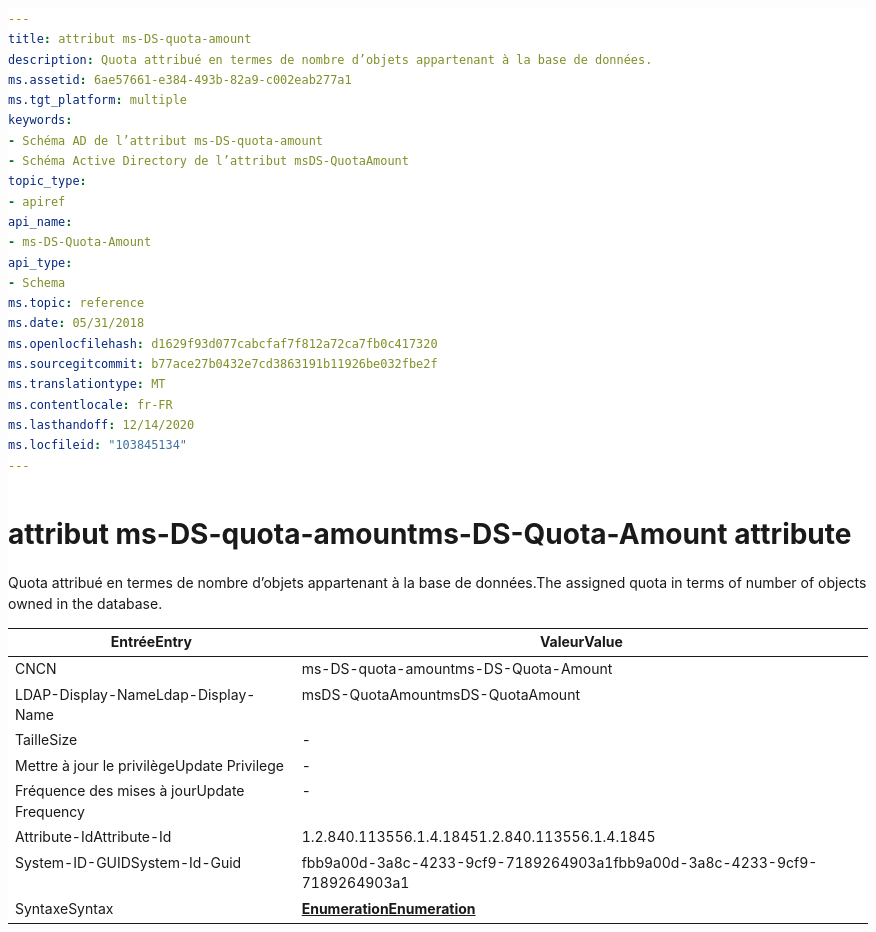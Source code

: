 ```yaml
---
title: attribut ms-DS-quota-amount
description: Quota attribué en termes de nombre d’objets appartenant à la base de données.
ms.assetid: 6ae57661-e384-493b-82a9-c002eab277a1
ms.tgt_platform: multiple
keywords:
- Schéma AD de l’attribut ms-DS-quota-amount
- Schéma Active Directory de l’attribut msDS-QuotaAmount
topic_type:
- apiref
api_name:
- ms-DS-Quota-Amount
api_type:
- Schema
ms.topic: reference
ms.date: 05/31/2018
ms.openlocfilehash: d1629f93d077cabcfaf7f812a72ca7fb0c417320
ms.sourcegitcommit: b77ace27b0432e7cd3863191b11926be032fbe2f
ms.translationtype: MT
ms.contentlocale: fr-FR
ms.lasthandoff: 12/14/2020
ms.locfileid: "103845134"
---
```

# <a name="ms-ds-quota-amount-attribute"></a><span data-ttu-id="8b235-105">attribut ms-DS-quota-amount</span><span class="sxs-lookup"><span data-stu-id="8b235-105">ms-DS-Quota-Amount attribute</span></span>

<span data-ttu-id="8b235-106">Quota attribué en termes de nombre d’objets appartenant à la base de données.</span><span class="sxs-lookup"><span data-stu-id="8b235-106">The assigned quota in terms of number of objects owned in the database.</span></span>



| <span data-ttu-id="8b235-107">Entrée</span><span class="sxs-lookup"><span data-stu-id="8b235-107">Entry</span></span> | <span data-ttu-id="8b235-108">Valeur</span><span class="sxs-lookup"><span data-stu-id="8b235-108">Value</span></span> |
|-------------------|--------------------------------------|
| <span data-ttu-id="8b235-109">CN</span><span class="sxs-lookup"><span data-stu-id="8b235-109">CN</span></span>                | <span data-ttu-id="8b235-110">ms-DS-quota-amount</span><span class="sxs-lookup"><span data-stu-id="8b235-110">ms-DS-Quota-Amount</span></span>                   |
| <span data-ttu-id="8b235-111">LDAP-Display-Name</span><span class="sxs-lookup"><span data-stu-id="8b235-111">Ldap-Display-Name</span></span> | <span data-ttu-id="8b235-112">msDS-QuotaAmount</span><span class="sxs-lookup"><span data-stu-id="8b235-112">msDS-QuotaAmount</span></span>                     |
| <span data-ttu-id="8b235-113">Taille</span><span class="sxs-lookup"><span data-stu-id="8b235-113">Size</span></span>              | \-                                   |
| <span data-ttu-id="8b235-114">Mettre à jour le privilège</span><span class="sxs-lookup"><span data-stu-id="8b235-114">Update Privilege</span></span>  | \-                                   |
| <span data-ttu-id="8b235-115">Fréquence des mises à jour</span><span class="sxs-lookup"><span data-stu-id="8b235-115">Update Frequency</span></span>  | \-                                   |
| <span data-ttu-id="8b235-116">Attribute-Id</span><span class="sxs-lookup"><span data-stu-id="8b235-116">Attribute-Id</span></span>      | <span data-ttu-id="8b235-117">1.2.840.113556.1.4.1845</span><span class="sxs-lookup"><span data-stu-id="8b235-117">1.2.840.113556.1.4.1845</span></span>              |
| <span data-ttu-id="8b235-118">System-ID-GUID</span><span class="sxs-lookup"><span data-stu-id="8b235-118">System-Id-Guid</span></span>    | <span data-ttu-id="8b235-119">fbb9a00d-3a8c-4233-9cf9-7189264903a1</span><span class="sxs-lookup"><span data-stu-id="8b235-119">fbb9a00d-3a8c-4233-9cf9-7189264903a1</span></span> |
| <span data-ttu-id="8b235-120">Syntaxe</span><span class="sxs-lookup"><span data-stu-id="8b235-120">Syntax</span></span>            | [<span data-ttu-id="8b235-121">**Enumeration**</span><span class="sxs-lookup"><span data-stu-id="8b235-121">**Enumeration**</span></span>](s-enumeration.md) |
